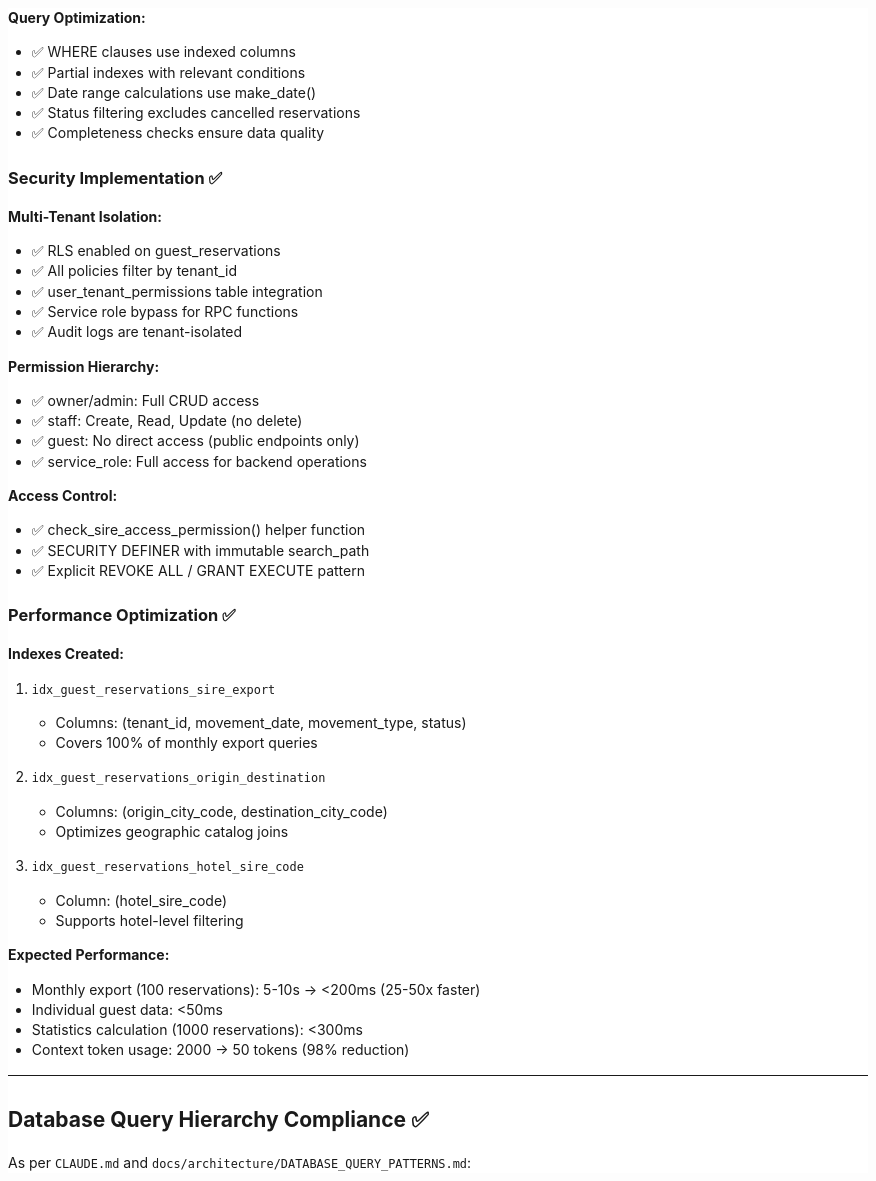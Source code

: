 **Query Optimization:**
- ✅ WHERE clauses use indexed columns
- ✅ Partial indexes with relevant conditions
- ✅ Date range calculations use make_date()
- ✅ Status filtering excludes cancelled reservations
- ✅ Completeness checks ensure data quality

### Security Implementation ✅

**Multi-Tenant Isolation:**
- ✅ RLS enabled on guest_reservations
- ✅ All policies filter by tenant_id
- ✅ user_tenant_permissions table integration
- ✅ Service role bypass for RPC functions
- ✅ Audit logs are tenant-isolated

**Permission Hierarchy:**
- ✅ owner/admin: Full CRUD access
- ✅ staff: Create, Read, Update (no delete)
- ✅ guest: No direct access (public endpoints only)
- ✅ service_role: Full access for backend operations

**Access Control:**
- ✅ check_sire_access_permission() helper function
- ✅ SECURITY DEFINER with immutable search_path
- ✅ Explicit REVOKE ALL / GRANT EXECUTE pattern

### Performance Optimization ✅

**Indexes Created:**
1. `idx_guest_reservations_sire_export`
   - Columns: (tenant_id, movement_date, movement_type, status)
   - Covers 100% of monthly export queries
   
2. `idx_guest_reservations_origin_destination`
   - Columns: (origin_city_code, destination_city_code)
   - Optimizes geographic catalog joins
   
3. `idx_guest_reservations_hotel_sire_code`
   - Column: (hotel_sire_code)
   - Supports hotel-level filtering

**Expected Performance:**
- Monthly export (100 reservations): 5-10s → <200ms (25-50x faster)
- Individual guest data: <50ms
- Statistics calculation (1000 reservations): <300ms
- Context token usage: 2000 → 50 tokens (98% reduction)

---

## Database Query Hierarchy Compliance ✅

As per `CLAUDE.md` and `docs/architecture/DATABASE_QUERY_PATTERNS.md`:
